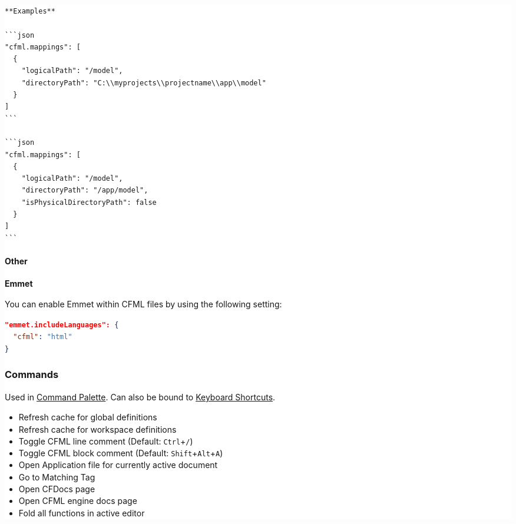     **Examples**

    ```json
    "cfml.mappings": [
      {
        "logicalPath": "/model",
        "directoryPath": "C:\\myprojects\\projectname\\app\\model"
      }
    ]
    ```

    ```json
    "cfml.mappings": [
      {
        "logicalPath": "/model",
        "directoryPath": "/app/model",
        "isPhysicalDirectoryPath": false
      }
    ]
    ```

#### Other <a href="#other-9" id="other-9"></a>

**Emmet**

You can enable Emmet within CFML files by using the following setting:

```json
"emmet.includeLanguages": {
  "cfml": "html"
}
```

### Commands <a href="#commands-11" id="commands-11"></a>

Used in [Command Palette](https://code.visualstudio.com/docs/getstarted/userinterface#\_command-palette). Can also be bound to [Keyboard Shortcuts](https://code.visualstudio.com/docs/getstarted/keybindings).

* Refresh cache for global definitions
* Refresh cache for workspace definitions
* Toggle CFML line comment (Default: `Ctrl`+`/`)
* Toggle CFML block comment (Default: `Shift`+`Alt`+`A`)
* Open Application file for currently active document
* Go to Matching Tag
* Open CFDocs page
* Open CFML engine docs page
* Fold all functions in active editor
